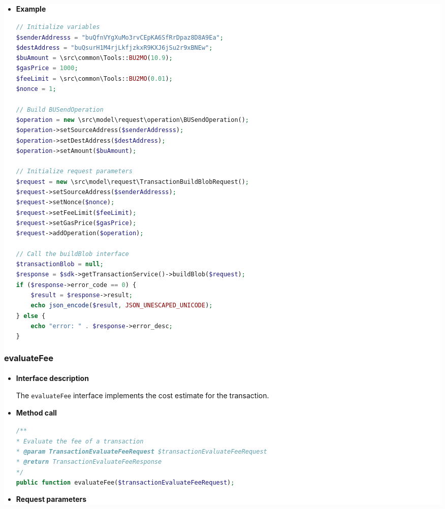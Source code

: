 - **Example**

    ```php
    // Initialize variables
    $senderAddresss = "buQfnVYgXuMo3rvCEpKA6SfRrDpaz8D8A9Ea";
    $destAddress = "buQsurH1M4rjLkfjzkxR9KXJ6jSu2r9xBNEw";
    $buAmount = \src\common\Tools::BU2MO(10.9);
    $gasPrice = 1000;
    $feeLimit = \src\common\Tools::BU2MO(0.01);
    $nonce = 1;

    // Build BUSendOperation
    $operation = new \src\model\request\operation\BUSendOperation();
    $operation->setSourceAddress($senderAddresss);
    $operation->setDestAddress($destAddress);
    $operation->setAmount($buAmount);

    // Initialize request parameters
    $request = new \src\model\request\TransactionBuildBlobRequest();
    $request->setSourceAddress($senderAddresss);
    $request->setNonce($nonce);
    $request->setFeeLimit($feeLimit);
    $request->setGasPrice($gasPrice);
    $request->addOperation($operation);

    // Call the buildBlob interface
    $transactionBlob = null;
    $response = $sdk->getTransactionService()->buildBlob($request);
    if ($response->error_code == 0) {
        $result = $response->result;
        echo json_encode($result, JSON_UNESCAPED_UNICODE);
    } else {
        echo "error: " . $response->error_desc;
    }
    ```

### evaluateFee

- **Interface description**

   The `evaluateFee` interface implements the cost estimate for the transaction.

- **Method call**

    ```php
    /**
    * Evaluate the fee of a transaction
    * @param TransactionEvaluateFeeRequest $transactionEvaluateFeeRequest
    * @return TransactionEvaluateFeeResponse
    */
    public function evaluateFee($transactionEvaluateFeeRequest);
    ```

- **Request parameters**
